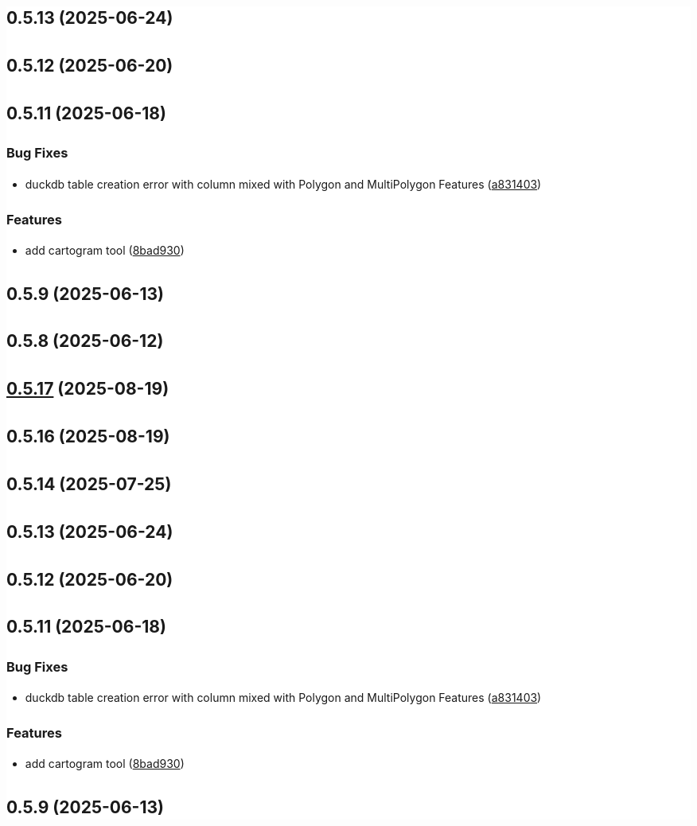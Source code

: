 ## 0.5.13 (2025-06-24)

## 0.5.12 (2025-06-20)

## 0.5.11 (2025-06-18)

### Bug Fixes

* duckdb table creation error with column mixed with Polygon and MultiPolygon Features ([a831403](https://github.com/geodaai/openassistant/commit/a8314033bd9b287025865a08a56c3b758e27e848))

### Features

* add cartogram tool ([8bad930](https://github.com/geodaai/openassistant/commit/8bad93067ac8e80ac90a8ef413d3846786de1f5d))

## 0.5.9 (2025-06-13)

## 0.5.8 (2025-06-12)

## [0.5.17](https://github.com/geodaai/openassistant/compare/@openassistant/duckdb@0.0.5...@openassistant/duckdb@0.5.17) (2025-08-19)

## 0.5.16 (2025-08-19)

## 0.5.14 (2025-07-25)

## 0.5.13 (2025-06-24)

## 0.5.12 (2025-06-20)

## 0.5.11 (2025-06-18)

### Bug Fixes

* duckdb table creation error with column mixed with Polygon and MultiPolygon Features ([a831403](https://github.com/geodaai/openassistant/commit/a8314033bd9b287025865a08a56c3b758e27e848))

### Features

* add cartogram tool ([8bad930](https://github.com/geodaai/openassistant/commit/8bad93067ac8e80ac90a8ef413d3846786de1f5d))

## 0.5.9 (2025-06-13)
